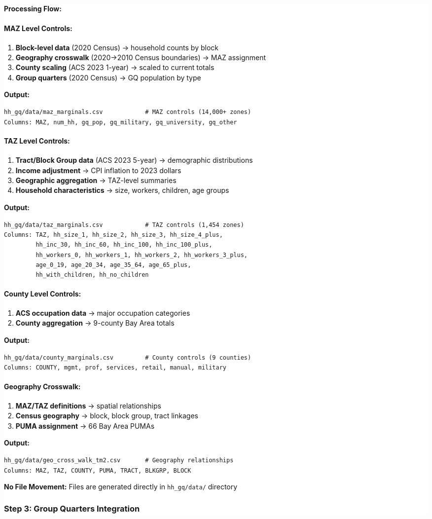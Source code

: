 **Processing Flow:**

#### MAZ Level Controls:
1. **Block-level data** (2020 Census) → household counts by block
2. **Geography crosswalk** (2020→2010 Census boundaries) → MAZ assignment
3. **County scaling** (ACS 2023 1-year) → scaled to current totals
4. **Group quarters** (2020 Census) → GQ population by type

**Output:**
```
hh_gq/data/maz_marginals.csv            # MAZ controls (14,000+ zones)
Columns: MAZ, num_hh, gq_pop, gq_military, gq_university, gq_other
```

#### TAZ Level Controls:
1. **Tract/Block Group data** (ACS 2023 5-year) → demographic distributions
2. **Income adjustment** → CPI inflation to 2023 dollars  
3. **Geographic aggregation** → TAZ-level summaries
4. **Household characteristics** → size, workers, children, age groups

**Output:**
```
hh_gq/data/taz_marginals.csv            # TAZ controls (1,454 zones)
Columns: TAZ, hh_size_1, hh_size_2, hh_size_3, hh_size_4_plus,
         hh_inc_30, hh_inc_60, hh_inc_100, hh_inc_100_plus,
         hh_workers_0, hh_workers_1, hh_workers_2, hh_workers_3_plus,
         age_0_19, age_20_34, age_35_64, age_65_plus,
         hh_with_children, hh_no_children
```

#### County Level Controls:
1. **ACS occupation data** → major occupation categories
2. **County aggregation** → 9-county Bay Area totals

**Output:**
```
hh_gq/data/county_marginals.csv         # County controls (9 counties)
Columns: COUNTY, mgmt, prof, services, retail, manual, military
```

#### Geography Crosswalk:
1. **MAZ/TAZ definitions** → spatial relationships
2. **Census geography** → block, block group, tract linkages
3. **PUMA assignment** → 66 Bay Area PUMAs

**Output:**
```
hh_gq/data/geo_cross_walk_tm2.csv       # Geography relationships
Columns: MAZ, TAZ, COUNTY, PUMA, TRACT, BLKGRP, BLOCK
```

**No File Movement:** Files are generated directly in `hh_gq/data/` directory

### Step 3: Group Quarters Integration
